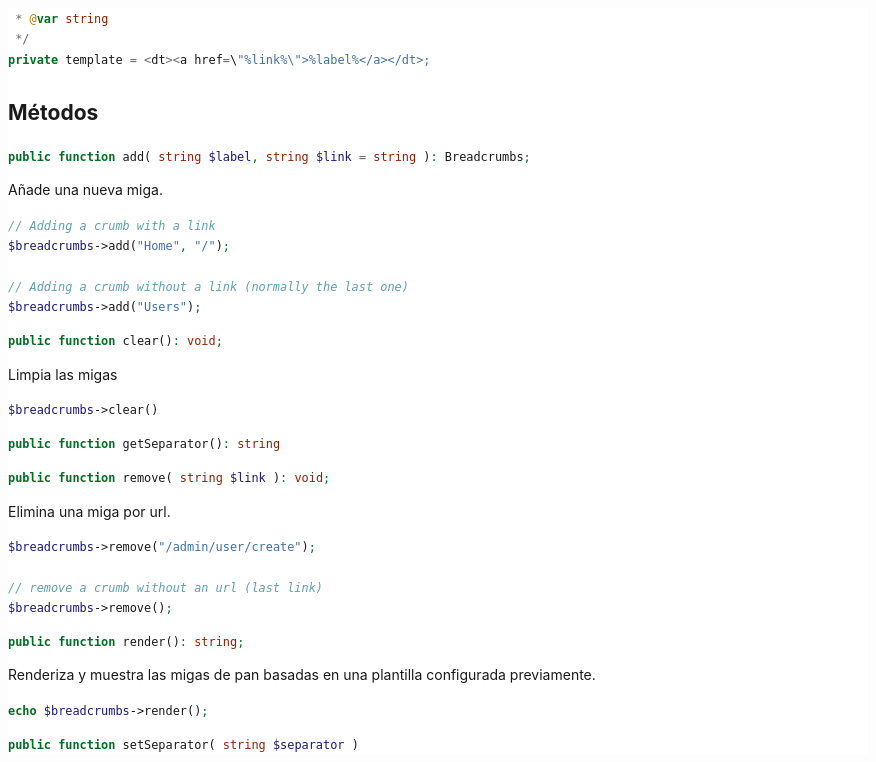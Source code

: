 ```php
 * @var string
 */
private template = <dt><a href=\"%link%\">%label%</a></dt>;

```

## Métodos

```php
public function add( string $label, string $link = string ): Breadcrumbs;
```
Añade una nueva miga.

```php
// Adding a crumb with a link
$breadcrumbs->add("Home", "/");

// Adding a crumb without a link (normally the last one)
$breadcrumbs->add("Users");
```


```php
public function clear(): void;
```
Limpia las migas

```php
$breadcrumbs->clear()
```


```php
public function getSeparator(): string
```

```php
public function remove( string $link ): void;
```
Elimina una miga por url.

```php
$breadcrumbs->remove("/admin/user/create");

// remove a crumb without an url (last link)
$breadcrumbs->remove();
```


```php
public function render(): string;
```
Renderiza y muestra las migas de pan basadas en una plantilla configurada previamente.

```php
echo $breadcrumbs->render();
```


```php
public function setSeparator( string $separator )
```
